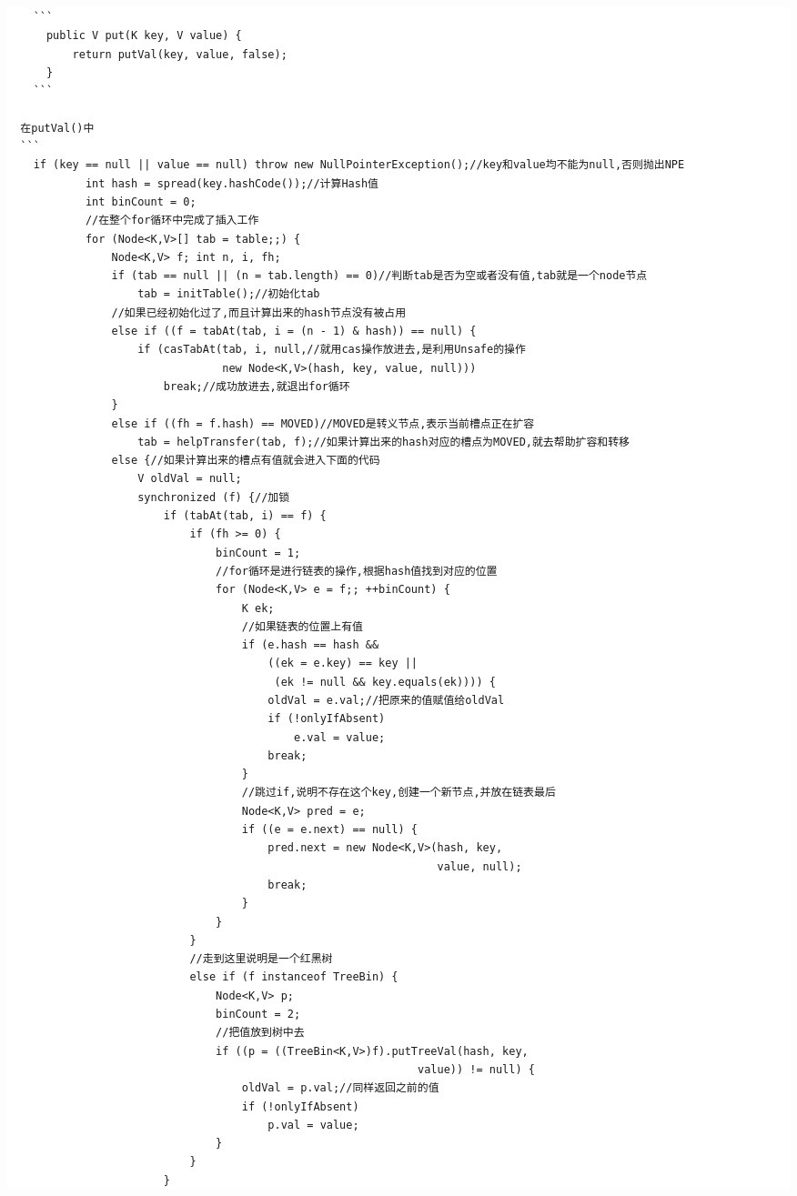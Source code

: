         ```
          public V put(K key, V value) {
              return putVal(key, value, false);
          }
        ```  
      
      在putVal()中  
      ```
        if (key == null || value == null) throw new NullPointerException();//key和value均不能为null,否则抛出NPE
                int hash = spread(key.hashCode());//计算Hash值
                int binCount = 0;
                //在整个for循环中完成了插入工作
                for (Node<K,V>[] tab = table;;) {
                    Node<K,V> f; int n, i, fh;
                    if (tab == null || (n = tab.length) == 0)//判断tab是否为空或者没有值,tab就是一个node节点
                        tab = initTable();//初始化tab
                    //如果已经初始化过了,而且计算出来的hash节点没有被占用
                    else if ((f = tabAt(tab, i = (n - 1) & hash)) == null) {
                        if (casTabAt(tab, i, null,//就用cas操作放进去,是利用Unsafe的操作
                                     new Node<K,V>(hash, key, value, null)))
                            break;//成功放进去,就退出for循环
                    }
                    else if ((fh = f.hash) == MOVED)//MOVED是转义节点,表示当前槽点正在扩容
                        tab = helpTransfer(tab, f);//如果计算出来的hash对应的槽点为MOVED,就去帮助扩容和转移
                    else {//如果计算出来的槽点有值就会进入下面的代码
                        V oldVal = null;
                        synchronized (f) {//加锁
                            if (tabAt(tab, i) == f) {
                                if (fh >= 0) {
                                    binCount = 1;
                                    //for循环是进行链表的操作,根据hash值找到对应的位置
                                    for (Node<K,V> e = f;; ++binCount) {
                                        K ek;
                                        //如果链表的位置上有值
                                        if (e.hash == hash &&
                                            ((ek = e.key) == key ||
                                             (ek != null && key.equals(ek)))) {
                                            oldVal = e.val;//把原来的值赋值给oldVal
                                            if (!onlyIfAbsent)
                                                e.val = value;
                                            break;
                                        }
                                        //跳过if,说明不存在这个key,创建一个新节点,并放在链表最后
                                        Node<K,V> pred = e;
                                        if ((e = e.next) == null) {
                                            pred.next = new Node<K,V>(hash, key,
                                                                      value, null);
                                            break;
                                        }
                                    }
                                }
                                //走到这里说明是一个红黑树
                                else if (f instanceof TreeBin) {
                                    Node<K,V> p;
                                    binCount = 2;
                                    //把值放到树中去
                                    if ((p = ((TreeBin<K,V>)f).putTreeVal(hash, key,
                                                                   value)) != null) {
                                        oldVal = p.val;//同样返回之前的值
                                        if (!onlyIfAbsent)
                                            p.val = value;
                                    }
                                }
                            }